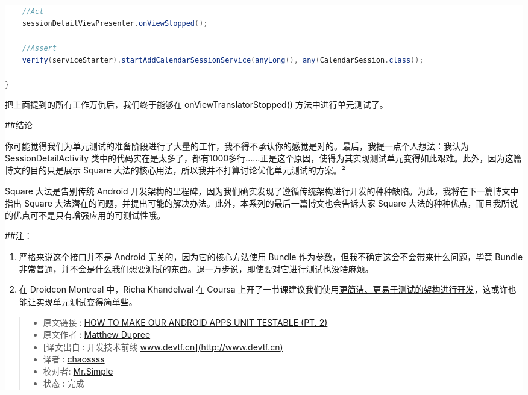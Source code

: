 ```java
    //Act
    sessionDetailViewPresenter.onViewStopped();
 
    //Assert
    verify(serviceStarter).startAddCalendarSessionService(anyLong(), any(CalendarSession.class));
 
}
```

把上面提到的所有工作万仇后，我们终于能够在 onViewTranslatorStopped() 方法中进行单元测试了。

##结论

你可能觉得我们为单元测试的准备阶段进行了大量的工作，我不得不承认你的感觉是对的。最后，我提一点个人想法：我认为 SessionDetailActivity 类中的代码实在是太多了，都有1000多行……正是这个原因，使得为其实现测试单元变得如此艰难。此外，因为这篇博文的目的只是展示 Square 大法的核心用法，所以我并不打算讨论优化单元测试的方案。²

Square 大法是告别传统 Android 开发架构的里程碑，因为我们确实发现了遵循传统架构进行开发的种种缺陷。为此，我将在下一篇博文中指出 Square 大法潜在的问题，并提出可能的解决办法。此外，本系列的最后一篇博文也会告诉大家 Square 大法的种种优点，而且我所说的优点可不是只有增强应用的可测试性哦。

##注：

1. 严格来说这个接口并不是 Android 无关的，因为它的核心方法使用 Bundle 作为参数，但我不确定这会不会带来什么问题，毕竟 Bundle 非常普通，并不会是什么我们想要测试的东西。退一万步说，即使要对它进行测试也没啥麻烦。

2. 在 Droidcon Montreal 中，Richa Khandelwal 在 Coursa 上开了一节课建议我们使用[更简洁、更易于测试的架构进行开发](https://speakerdeck.com/richk/clean-android-architecture)，这或许也能让实现单元测试变得简单些。

> * 原文链接 : [HOW TO MAKE OUR ANDROID APPS UNIT TESTABLE (PT. 2)](http://philosophicalhacker.com/2015/05/08/how-to-make-our-android-apps-unit-testable-pt-2/)
> * 原文作者 : [Matthew Dupree](http://philosophicalhacker.com/)
> * [译文出自 :  开发技术前线 www.devtf.cn](http://www.devtf.cn)
> * 译者 : [chaossss](https://github.com/chaossss) 
> * 校对者: [Mr.Simple](https://github.com/bboyfeiyu)  
> * 状态 :  完成
